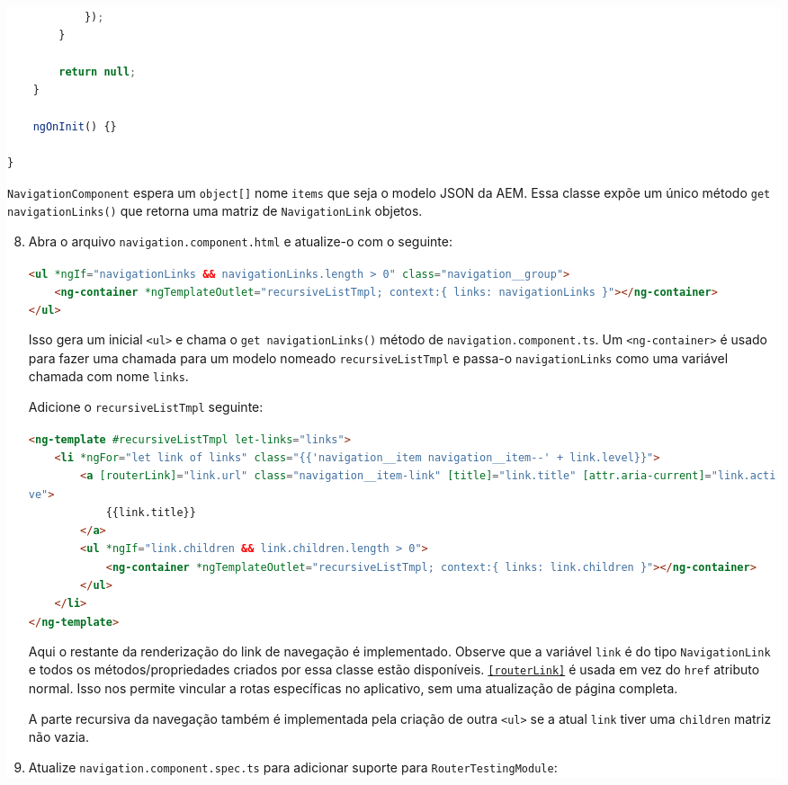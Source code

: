    ```js
               });
           }
   
           return null;
       }
   
       ngOnInit() {}
   
   }
   ```

   `NavigationComponent` espera um `object[]` nome `items` que seja o modelo JSON da AEM. Essa classe expõe um único método `get navigationLinks()` que retorna uma matriz de `NavigationLink` objetos.

8. Abra o arquivo `navigation.component.html` e atualize-o com o seguinte:

   ```html
   <ul *ngIf="navigationLinks && navigationLinks.length > 0" class="navigation__group">
       <ng-container *ngTemplateOutlet="recursiveListTmpl; context:{ links: navigationLinks }"></ng-container>
   </ul>
   ```

   Isso gera um inicial `<ul>` e chama o `get navigationLinks()` método de `navigation.component.ts`. Um `<ng-container>` é usado para fazer uma chamada para um modelo nomeado `recursiveListTmpl` e passa-o `navigationLinks` como uma variável chamada com nome `links`.

   Adicione o `recursiveListTmpl` seguinte:

   ```html
   <ng-template #recursiveListTmpl let-links="links">
       <li *ngFor="let link of links" class="{{'navigation__item navigation__item--' + link.level}}">
           <a [routerLink]="link.url" class="navigation__item-link" [title]="link.title" [attr.aria-current]="link.active">
               {{link.title}}
           </a>
           <ul *ngIf="link.children && link.children.length > 0">
               <ng-container *ngTemplateOutlet="recursiveListTmpl; context:{ links: link.children }"></ng-container>
           </ul>
       </li>
   </ng-template>
   ```

   Aqui o restante da renderização do link de navegação é implementado. Observe que a variável `link` é do tipo `NavigationLink` e todos os métodos/propriedades criados por essa classe estão disponíveis. [`[routerLink]`](https://angular.io/api/router/RouterLink) é usada em vez do `href` atributo normal. Isso nos permite vincular a rotas específicas no aplicativo, sem uma atualização de página completa.

   A parte recursiva da navegação também é implementada pela criação de outra `<ul>` se a atual `link` tiver uma `children` matriz não vazia.

9. Atualize `navigation.component.spec.ts` para adicionar suporte para `RouterTestingModule`:
